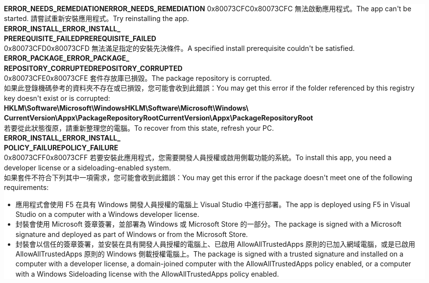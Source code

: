 <td><span data-ttu-id="b7bc4-212"><strong>ERROR_NEEDS_REMEDIATION</strong></span><span class="sxs-lookup"><span data-stu-id="b7bc4-212"><strong>ERROR_NEEDS_REMEDIATION</strong></span></span></td>
<td><span data-ttu-id="b7bc4-213">0x80073CFC</span><span class="sxs-lookup"><span data-stu-id="b7bc4-213">0x80073CFC</span></span></td>
<td><span data-ttu-id="b7bc4-214">無法啟動應用程式。</span><span class="sxs-lookup"><span data-stu-id="b7bc4-214">The app can't be started.</span></span> <span data-ttu-id="b7bc4-215">請嘗試重新安裝應用程式。</span><span class="sxs-lookup"><span data-stu-id="b7bc4-215">Try reinstalling the app.</span></span><br/></td>
</tr>
<tr class="odd">
<td><span data-ttu-id="b7bc4-216"><strong>ERROR_INSTALL_</strong></span><span class="sxs-lookup"><span data-stu-id="b7bc4-216"><strong>ERROR_INSTALL_</strong></span></span><br/> <span data-ttu-id="b7bc4-217"><strong>PREREQUISITE_FAILED</strong></span><span class="sxs-lookup"><span data-stu-id="b7bc4-217"><strong>PREREQUISITE_FAILED</strong></span></span><br/></td>
<td><span data-ttu-id="b7bc4-218">0x80073CFD</span><span class="sxs-lookup"><span data-stu-id="b7bc4-218">0x80073CFD</span></span></td>
<td><span data-ttu-id="b7bc4-219">無法滿足指定的安裝先決條件。</span><span class="sxs-lookup"><span data-stu-id="b7bc4-219">A specified install prerequisite couldn't be satisfied.</span></span><br/></td>
</tr>
<tr class="even">
<td><span data-ttu-id="b7bc4-220"><strong>ERROR_PACKAGE_</strong></span><span class="sxs-lookup"><span data-stu-id="b7bc4-220"><strong>ERROR_PACKAGE_</strong></span></span><br/> <span data-ttu-id="b7bc4-221"><strong>REPOSITORY_CORRUPTED</strong></span><span class="sxs-lookup"><span data-stu-id="b7bc4-221"><strong>REPOSITORY_CORRUPTED</strong></span></span><br/></td>
<td><span data-ttu-id="b7bc4-222">0x80073CFE</span><span class="sxs-lookup"><span data-stu-id="b7bc4-222">0x80073CFE</span></span></td>
<td><span data-ttu-id="b7bc4-223">套件存放庫已損毀。</span><span class="sxs-lookup"><span data-stu-id="b7bc4-223">The package repository is corrupted.</span></span><br/> <span data-ttu-id="b7bc4-224">如果此登錄機碼參考的資料夾不存在或已損毀，您可能會收到此錯誤：</span><span class="sxs-lookup"><span data-stu-id="b7bc4-224">You may get this error if the folder referenced by this registry key doesn't exist or is corrupted:</span></span> <br/> <span data-ttu-id="b7bc4-225"><strong>HKLM\Software\Microsoft\Windows</strong></span><span class="sxs-lookup"><span data-stu-id="b7bc4-225"><strong>HKLM\Software\Microsoft\Windows\</strong></span></span><br/> <span data-ttu-id="b7bc4-226"><strong>CurrentVersion\Appx\PackageRepositoryRoot</strong></span><span class="sxs-lookup"><span data-stu-id="b7bc4-226"><strong>CurrentVersion\Appx\PackageRepositoryRoot</strong></span></span><br/> <span data-ttu-id="b7bc4-227">若要從此狀態復原，請重新整理您的電腦。</span><span class="sxs-lookup"><span data-stu-id="b7bc4-227">To recover from this state, refresh your PC.</span></span><br/></td>
</tr>
<tr class="odd">
<td><span data-ttu-id="b7bc4-228"><strong>ERROR_INSTALL_</strong></span><span class="sxs-lookup"><span data-stu-id="b7bc4-228"><strong>ERROR_INSTALL_</strong></span></span><br/> <span data-ttu-id="b7bc4-229"><strong>POLICY_FAILURE</strong></span><span class="sxs-lookup"><span data-stu-id="b7bc4-229"><strong>POLICY_FAILURE</strong></span></span><br/></td>
<td><span data-ttu-id="b7bc4-230">0x80073CFF</span><span class="sxs-lookup"><span data-stu-id="b7bc4-230">0x80073CFF</span></span></td>
<td><span data-ttu-id="b7bc4-231">若要安裝此應用程式，您需要開發人員授權或啟用側載功能的系統。</span><span class="sxs-lookup"><span data-stu-id="b7bc4-231">To install this app, you need a developer license or a sideloading-enabled system.</span></span> <br/> <span data-ttu-id="b7bc4-232">如果套件不符合下列其中一項需求，您可能會收到此錯誤：</span><span class="sxs-lookup"><span data-stu-id="b7bc4-232">You may get this error if the package doesn't meet one of the following requirements:</span></span><br/>
<ul>
<li><span data-ttu-id="b7bc4-233">應用程式會使用 F5 在具有 Windows 開發人員授權的電腦上 Visual Studio 中進行部署。</span><span class="sxs-lookup"><span data-stu-id="b7bc4-233">The app is deployed using F5 in Visual Studio on a computer with a Windows developer license.</span></span></li>
<li><span data-ttu-id="b7bc4-234">封裝會使用 Microsoft 簽章簽署，並部署為 Windows 或 Microsoft Store 的一部分。</span><span class="sxs-lookup"><span data-stu-id="b7bc4-234">The package is signed with a Microsoft signature and deployed as part of Windows or from the Microsoft Store.</span></span></li>
<li><span data-ttu-id="b7bc4-235">封裝會以信任的簽章簽署，並安裝在具有開發人員授權的電腦上、已啟用 AllowAllTrustedApps 原則的已加入網域電腦，或是已啟用 AllowAllTrustedApps 原則的 Windows 側載授權電腦上。</span><span class="sxs-lookup"><span data-stu-id="b7bc4-235">The package is signed with a trusted signature and installed on a computer with a developer license, a domain-joined computer with the AllowAllTrustedApps policy enabled, or a computer with a Windows Sideloading license with the AllowAllTrustedApps policy enabled.</span></span></li>
</ul></td>
</tr>
<tr class="even">